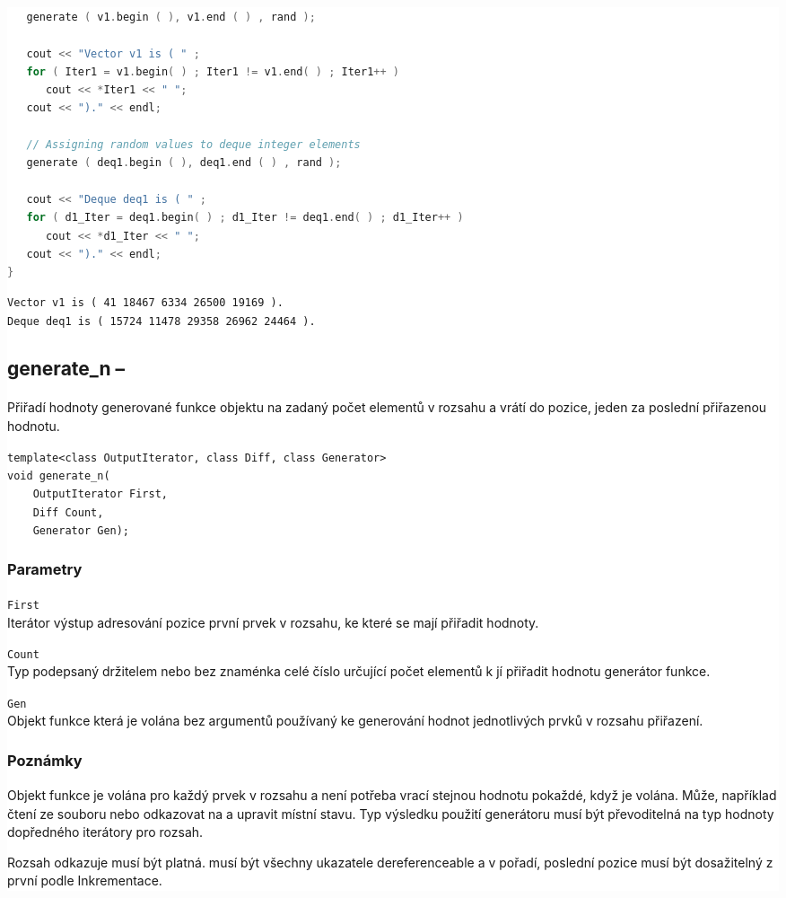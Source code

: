 ```cpp  
   generate ( v1.begin ( ), v1.end ( ) , rand );  
  
   cout << "Vector v1 is ( " ;  
   for ( Iter1 = v1.begin( ) ; Iter1 != v1.end( ) ; Iter1++ )  
      cout << *Iter1 << " ";  
   cout << ")." << endl;  
  
   // Assigning random values to deque integer elements  
   generate ( deq1.begin ( ), deq1.end ( ) , rand );  
  
   cout << "Deque deq1 is ( " ;  
   for ( d1_Iter = deq1.begin( ) ; d1_Iter != deq1.end( ) ; d1_Iter++ )  
      cout << *d1_Iter << " ";  
   cout << ")." << endl;  
}  
```  
  
```Output  
Vector v1 is ( 41 18467 6334 26500 19169 ).  
Deque deq1 is ( 15724 11478 29358 26962 24464 ).  
```  
  
##  <a name="generate_n"></a>generate_n –  
 Přiřadí hodnoty generované funkce objektu na zadaný počet elementů v rozsahu a vrátí do pozice, jeden za poslední přiřazenou hodnotu.  
  
```  
template<class OutputIterator, class Diff, class Generator>  
void generate_n( 
    OutputIterator First, 
    Diff Count, 
    Generator Gen);  
```  
  
### <a name="parameters"></a>Parametry  
 `First`  
 Iterátor výstup adresování pozice první prvek v rozsahu, ke které se mají přiřadit hodnoty.  
  
 `Count`  
 Typ podepsaný držitelem nebo bez znaménka celé číslo určující počet elementů k jí přiřadit hodnotu generátor funkce.  
  
 `Gen`  
 Objekt funkce která je volána bez argumentů používaný ke generování hodnot jednotlivých prvků v rozsahu přiřazení.  
  
### <a name="remarks"></a>Poznámky  
 Objekt funkce je volána pro každý prvek v rozsahu a není potřeba vrací stejnou hodnotu pokaždé, když je volána. Může, například čtení ze souboru nebo odkazovat na a upravit místní stavu. Typ výsledku použití generátoru musí být převoditelná na typ hodnoty dopředného iterátory pro rozsah.  
  
 Rozsah odkazuje musí být platná. musí být všechny ukazatele dereferenceable a v pořadí, poslední pozice musí být dosažitelný z první podle Inkrementace.  
  